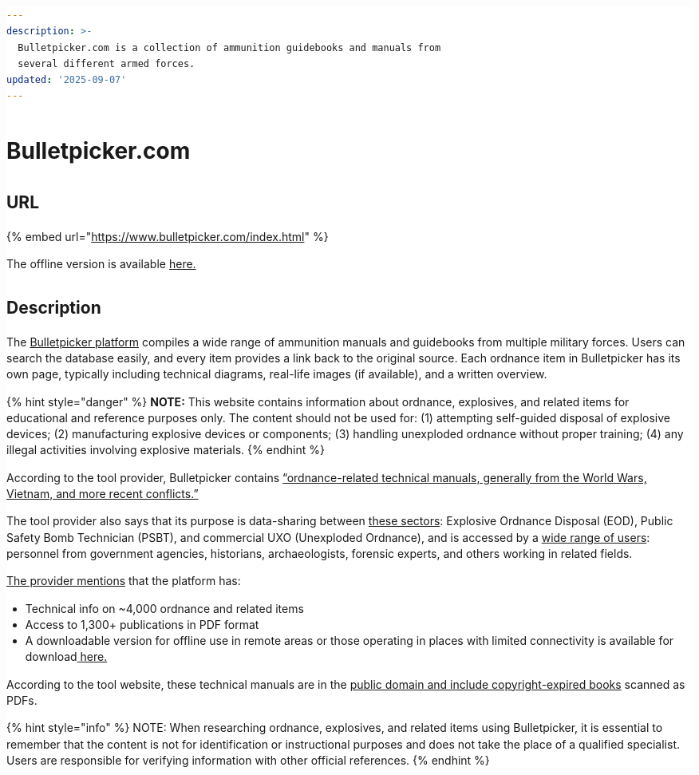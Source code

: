 ```yaml
---
description: >-
  Bulletpicker.com is a collection of ammunition guidebooks and manuals from
  several different armed forces.
updated: '2025-09-07'
---
```


# Bulletpicker.com

## URL

{% embed url="https://www.bulletpicker.com/index.html" %}

The offline version is available [here. ](https://bulletpicker.com/pdf/bulletpicker-24-11-20.zip)

## Description

The [Bulletpicker platform](https://www.bulletpicker.com/index.html) compiles a wide range of ammunition manuals and guidebooks from multiple military forces. Users can search the database easily, and every item provides a link back to the original source. Each ordnance item in Bulletpicker has its own page, typically including technical diagrams, real-life images (if available), and a written overview.

{% hint style="danger" %}
**NOTE:** This website contains information about ordnance, explosives, and related items for educational and reference purposes only. The content should not be used for: (1) attempting self-guided disposal of explosive devices; (2) manufacturing explosive devices or components; (3) handling unexploded ordnance without proper training; (4) any illegal activities involving explosive materials.
{% endhint %}

According to the tool provider, Bulletpicker contains [“ordnance-related technical manuals, generally from the World Wars, Vietnam, and more recent conflicts.”](https://buymeacoffee.com/bulletpicker)

The tool provider also says that its purpose is data-sharing between [these sectors](https://buymeacoffee.com/bulletpicker): Explosive Ordnance Disposal (EOD), Public Safety Bomb Technician (PSBT), and commercial UXO (Unexploded Ordnance), and is accessed by a [wide range of users](https://buymeacoffee.com/bulletpicker): personnel from government agencies, historians, archaeologists, forensic experts, and others working in related fields.

[The provider mentions](https://buymeacoffee.com/bulletpicker) that the platform has:

* Technical info on \~4,000 ordnance and related items
* Access to 1,300+ publications in PDF format
* A downloadable version for offline use in remote areas or those operating in places with limited connectivity is available for download[ here.](https://www.bulletpicker.com/offline-version.html)

According to the tool website, these technical manuals are in the [public domain and include copyright-expired books](https://www.bulletpicker.com/_about.html) scanned as PDFs.&#x20;

{% hint style="info" %}
NOTE: When researching ordnance, explosives, and related items using Bulletpicker, it is essential to remember that the content is not for identification or instructional purposes and does not take the place of a qualified specialist. Users are responsible for verifying information with other official references.
{% endhint %}

